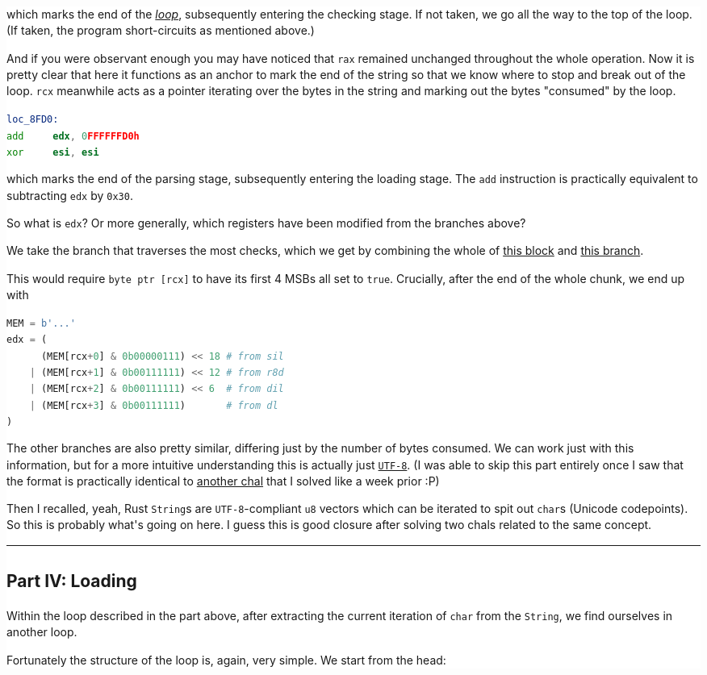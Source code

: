 which marks the end of the [*loop*](#loop), subsequently entering the checking stage. If not taken, we go all the way to the top of the loop. (If taken, the program short-circuits as mentioned above.)

And if you were observant enough you may have noticed that `rax` remained unchanged throughout the whole operation. Now it is pretty clear that here it functions as an anchor to mark the end of the string so that we know where to stop and break out of the loop. `rcx` meanwhile acts as a pointer iterating over the bytes in the string and marking out the bytes "consumed" by the loop.


```asm
loc_8FD0:
add     edx, 0FFFFFFD0h
xor     esi, esi
```

which marks the end of the parsing stage, subsequently entering the loading stage. The `add` instruction is practically equivalent to subtracting `edx` by `0x30`.

So what is `edx`? Or more generally, which registers have been modified from the branches above?

We take the branch that traverses the most checks, which we get by combining the whole of [this block](#this-block) and [this branch](#this-branch).

This would require `byte ptr [rcx]` to have its first 4 MSBs all set to `true`. Crucially, after the end of the whole chunk, we end up with

```python
MEM = b'...'
edx = (
      (MEM[rcx+0] & 0b00000111) << 18 # from sil
    | (MEM[rcx+1] & 0b00111111) << 12 # from r8d
    | (MEM[rcx+2] & 0b00111111) << 6  # from dil
    | (MEM[rcx+3] & 0b00111111)       # from dl
)
```

The other branches are also pretty similar, differing just by the number of bytes consumed. We can work just with this information, but for a more intuitive understanding this is actually just [`UTF-8`](https://en.wikipedia.org/wiki/UTF-8#Encoding). (I was able to skip this part entirely once I saw that the format is practically identical to [another chal](../20240405-geekctf/rev/lucky-numbers-revenge-2.md#part-ii) that I solved like a week prior :P)

Then I recalled, yeah, Rust `String`s are `UTF-8`-compliant `u8` vectors which can be iterated to spit out `char`s (Unicode codepoints). So this is probably what's going on here. I guess this is good closure after solving two chals related to the same concept.

---

## Part IV: Loading

Within the loop described in the part above, after extracting the current iteration of `char` from the `String`, we find ourselves in another loop.

Fortunately the structure of the loop is, again, very simple. We start from the head:

<a id="inner-loop-break"></a>
